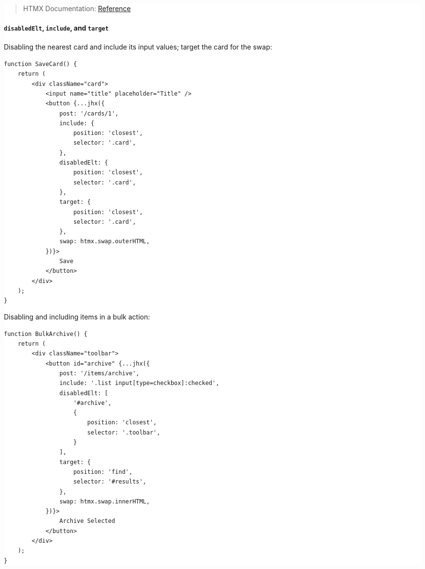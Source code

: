 > HTMX Documentation: [Reference](https://htmx.org/reference/)

#### `disabledElt`, `include`, and `target`

Disabling the nearest card and include its input values; target the card for the swap:

```tsx
function SaveCard() {
    return (
        <div className="card">
            <input name="title" placeholder="Title" />
            <button {...jhx({
                post: '/cards/1',
                include: {
                    position: 'closest',
                    selector: '.card',
                },
                disabledElt: {
                    position: 'closest',
                    selector: '.card',
                },
                target: {
                    position: 'closest',
                    selector: '.card',
                },
                swap: htmx.swap.outerHTML,
            })}>
                Save
            </button>
        </div>
    );
}
```

Disabling and including items in a bulk action:

```tsx
function BulkArchive() {
    return (
        <div className="toolbar">
            <button id="archive" {...jhx({
                post: '/items/archive',
                include: '.list input[type=checkbox]:checked',
                disabledElt: [
                    '#archive',
                    {
                        position: 'closest',
                        selector: '.toolbar',
                    }
                ],
                target: {
                    position: 'find',
                    selector: '#results',
                },
                swap: htmx.swap.innerHTML,
            })}>
                Archive Selected
            </button>
        </div>
    );
}
```
